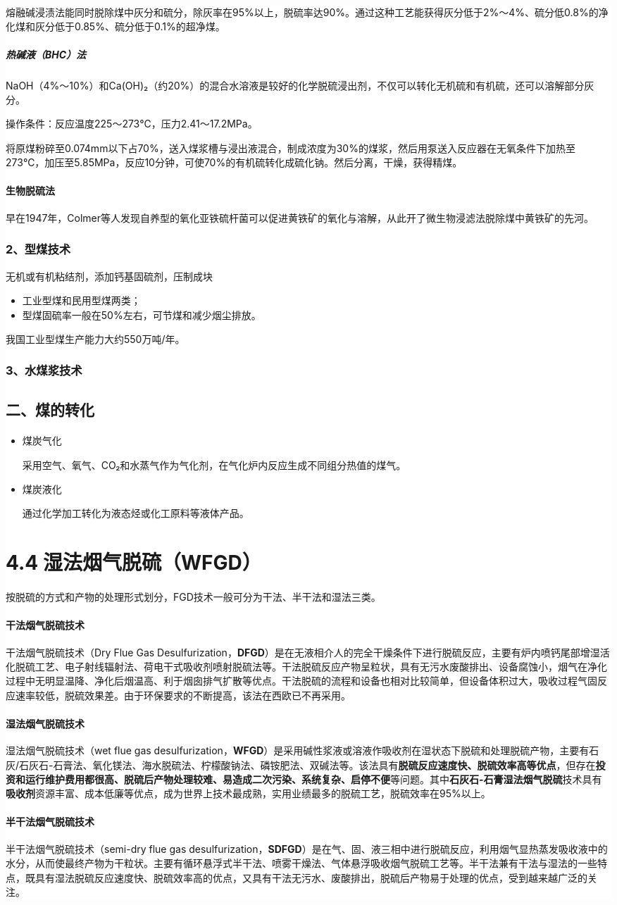 熔融碱浸渍法能同时脱除煤中灰分和硫分，除灰率在95%以上，脱硫率达90%。通过这种工艺能获得灰分低于2%～4%、硫分低0.8%的净化煤和灰分低于0.85%、硫分低于0.1%的超净煤。

##### 热碱液（BHC）法

NaOH（4%～10%）和Ca(OH)₂（约20%）的混合水溶液是较好的化学脱硫浸出剂，不仅可以转化无机硫和有机硫，还可以溶解部分灰分。

操作条件：反应温度225～273℃，压力2.41～17.2MPa。

将原煤粉碎至0.074mm以下占70%，送入煤浆槽与浸出液混合，制成浓度为30%的煤浆，然后用泵送入反应器在无氧条件下加热至273℃，加压至5.85MPa，反应10分钟，可使70%的有机硫转化成硫化钠。然后分离，干燥，获得精煤。

#### 生物脱硫法

早在1947年，Colmer等人发现自养型的氧化亚铁硫杆菌可以促进黄铁矿的氧化与溶解，从此开了微生物浸滤法脱除煤中黄铁矿的先河。

### 2、型煤技术

无机或有机粘结剂，添加钙基固硫剂，压制成块

* 工业型煤和民用型煤两类；
* 型煤固硫率一般在50%左右，可节煤和减少烟尘排放。

我国工业型煤生产能力大约550万吨/年。

### 3、水煤浆技术

## 二、煤的转化

* 煤炭气化

  采用空气、氧气、CO₂和水蒸气作为气化剂，在气化炉内反应生成不同组分热值的煤气。

* 煤炭液化

  通过化学加工转化为液态烃或化工原料等液体产品。

# 4.4 湿法烟气脱硫（WFGD）

按脱硫的方式和产物的处理形式划分，FGD技术一般可分为干法、半干法和湿法三类。

#### 干法烟气脱硫技术

干法烟气脱硫技术（Dry Flue Gas Desulfurization，**DFGD**）是在无液相介人的完全干燥条件下进行脱硫反应，主要有炉内喷钙尾部增湿活化脱硫工艺、电子射线辐射法、荷电干式吸收剂喷射脱硫法等。干法脱硫反应产物呈粒状，具有无污水废酸排出、设备腐蚀小，烟气在净化过程中无明显温降、净化后烟温高、利于烟囱排气扩散等优点。干法脱硫的流程和设备也相对比较简单，但设备体积过大，吸收过程气固反应速率较低，脱硫效果差。由于环保要求的不断提高，该法在西欧已不再采用。

#### 湿法烟气脱硫技术

湿法烟气脱硫技术（wet flue gas desulfurization，**WFGD**）是采用碱性浆液或溶液作吸收剂在湿状态下脱硫和处理脱硫产物，主要有石灰/石灰石-石膏法、氧化镁法、海水脱硫法、柠檬酸钠法、磷铵肥法、双碱法等。该法具有**脱硫反应速度快、脱硫效率高等优点**，但存在**投资和运行维护费用都很高、脱硫后产物处理较难、易造成二次污染、系统复杂、启停不便**等问题。其中**石灰石-石膏湿法烟气脱硫**技术具有**吸收剂**资源丰富、成本低廉等优点，成为世界上技术最成熟，实用业绩最多的脱硫工艺，脱硫效率在95%以上。

#### 半干法烟气脱硫技术

半干法烟气脱硫技术（semi-dry flue gas desulfurization，**SDFGD**）是在气、固、液三相中进行脱硫反应，利用烟气显热蒸发吸收液中的水分，从而使最终产物为干粒状。主要有循环悬浮式半干法、喷雾干燥法、气体悬浮吸收烟气脱硫工艺等。半干法兼有干法与湿法的一些特点，既具有湿法脱硫反应速度快、脱硫效率高的优点，又具有干法无污水、废酸排出，脱硫后产物易于处理的优点，受到越来越广泛的关注。
